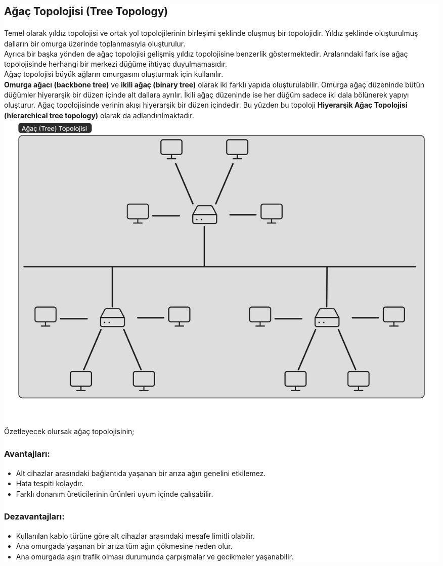 ## Ağaç Topolojisi (Tree Topology)   
Temel olarak yıldız topolojisi ve ortak yol topolojilerinin birleşimi şeklinde oluşmuş bir topolojidir. Yıldız şeklinde oluşturulmuş dalların bir omurga üzerinde toplanmasıyla oluşturulur.   
Ayrıca bir başka yönden de ağaç topolojisi gelişmiş yıldız topolojisine benzerlik göstermektedir. Aralarındaki fark ise ağaç topolojisinde herhangi bir merkezi düğüme ihtiyaç duyulmamasıdır.   
Ağaç topolojisi büyük ağların omurgasını oluşturmak için kullanılır.   
**Omurga ağacı (backbone tree)** ve **ikili ağaç (binary tree)** olarak iki farklı yapıda oluşturulabilir. Omurga ağaç düzeninde bütün düğümler hiyerarşik bir düzen içinde alt dallara ayrılır. İkili ağaç düzeninde ise her düğüm sadece iki dala bölünerek yapıyı oluşturur. Ağaç topolojisinde verinin akışı hiyerarşik bir düzen içindedir. Bu yüzden bu topoloji **Hiyerarşik Ağaç Topolojisi (hierarchical tree topology)** olarak da adlandırılmaktadır.   
![tree](files/tree.webp)    
Özetleyecek olursak ağaç topolojisinin;   
### Avantajları:   
- Alt cihazlar arasındaki bağlantıda yaşanan bir arıza ağın genelini etkilemez.   
- Hata tespiti kolaydır.   
- Farklı donanım üreticilerinin ürünleri uyum içinde çalışabilir.   
   
### Dezavantajları:   
- Kullanılan kablo türüne göre alt cihazlar arasındaki mesafe limitli olabilir.   
- Ana omurgada yaşanan bir arıza tüm ağın çökmesine neden olur.   
- Ana omurgada aşırı trafik olması durumunda çarpışmalar ve gecikmeler yaşanabilir.   
   